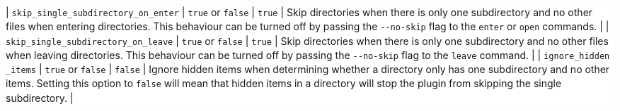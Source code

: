 | `skip_single_subdirectory_on_enter` | `true` or `false`                     | `true`    | Skip directories when there is only one subdirectory and no other files when entering directories. This behaviour can be turned off by passing the `--no-skip` flag to the `enter` or `open` commands.                                                                                                                                                                                                                                                                                                                                                                                                                                                                                                                                                                                                                                                                                                                                                                                                                                                                                                                                                                                                                                                                                                                                                                                                                                                                                                                                                               |
| `skip_single_subdirectory_on_leave` | `true` or `false`                     | `true`    | Skip directories when there is only one subdirectory and no other files when leaving directories. This behaviour can be turned off by passing the `--no-skip` flag to the `leave` command.                                                                                                                                                                                                                                                                                                                                                                                                                                                                                                                                                                                                                                                                                                                                                                                                                                                                                                                                                                                                                                                                                                                                                                                                                                                                                                                                                                           |
| `ignore_hidden_items`               | `true` or `false`                     | `false`   | Ignore hidden items when determining whether a directory only has one subdirectory and no other items. Setting this option to `false` will mean that hidden items in a directory will stop the plugin from skipping the single subdirectory.                                                                                                                                                                                                                                                                                                                                                                                                                                                                                                                                                                                                                                                                                                                                                                                                                                                                                                                                                                                                                                                                                                                                                                                                                                                                                                                         |